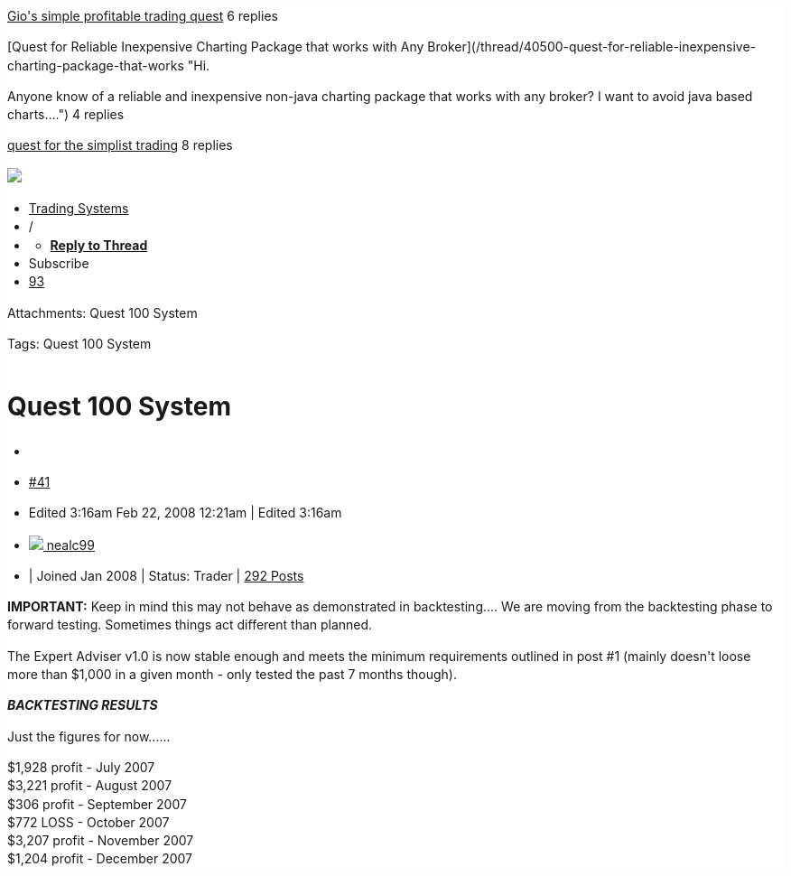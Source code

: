 [Gio's simple profitable trading quest](/thread/37393-gios-simple-profitable-trading-quest "My goal is to perfect a simple system that creates positive monthly returns with little or no management within the day. Here it is. By the...") 6 replies

[Quest for Reliable Inexpensive Charting Package that works with Any Broker](/thread/40500-quest-for-reliable-inexpensive-charting-package-that-works "Hi. 
  
Anyone know of a reliable and inexpensive non-java charting package that works with any broker?  I want to avoid java based charts....") 4 replies

[quest for the simplist trading](/thread/19930-quest-for-the-simplist-trading "I want the simplist trading system  
I started a few years a go with 30 tools on my chart. - one chart   
but Ihave found the less tools &amp;...") 8 replies

![](https://resources.faireconomy.media/images/logos/logo-print-ff.png)

  * [Trading Systems](/forum/71-trading-systems)
  * /
  *   * [ **Reply to Thread** ](/thread/71040-quest-100-system/reply#reply)
  * Subscribe
  * [93](javascript:void\(0\);)

Attachments: Quest 100 System

Tags: Quest 100 System

#  [](/thread/71040-quest-100-system)Quest 100 System 

  * 

  * [#41](/thread/post/1863182#post1863182 "Post Permalink")

  * Edited 3:16am  Feb 22, 2008 12:21am | Edited 3:16am 

  * [![](https://assets.faireconomy.media/nfs/customavatars/thumbs/medium/avatar57770_4.gif) nealc99](nealc99)

  * | Joined Jan 2008  | Status: Trader | [292 Posts](/search?do=process&provider=Member&searchuser=57770)

**IMPORTANT:** Keep in mind this may not behave as demonstrated in backtesting.... We are moving from the backtesting phase to forward testing. Sometimes things act different than planned.  
  
The Expert Adviser v1.0 is now stable enough and meets the minimum requirements outlined in post #1 (mainly doesn't loose more than $1,000 in a given month - only tested the past 7 months though).  
  
**_BACKTESTING RESULTS_**  
  
Just the figures for now......  
  
$1,928 profit - July 2007  
$3,221 profit - August 2007  
$306 profit - September 2007  
$772 LOSS - October 2007  
$3,207 profit - November 2007  
$1,204 profit - December 2007  
  